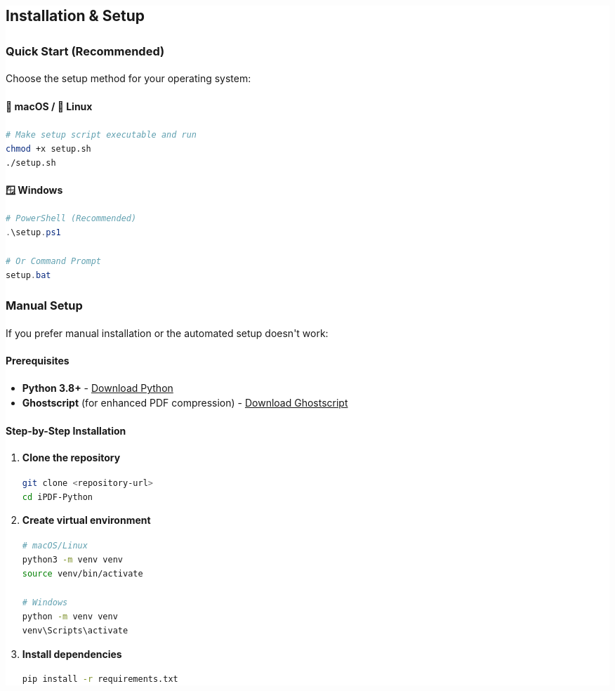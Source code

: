 ## Installation & Setup

### Quick Start (Recommended)

Choose the setup method for your operating system:

#### 🍎 macOS / 🐧 Linux
```bash
# Make setup script executable and run
chmod +x setup.sh
./setup.sh
```

#### 🪟 Windows
```powershell
# PowerShell (Recommended)
.\setup.ps1

# Or Command Prompt
setup.bat
```

### Manual Setup

If you prefer manual installation or the automated setup doesn't work:

#### Prerequisites
- **Python 3.8+** - [Download Python](https://www.python.org/downloads/)
- **Ghostscript** (for enhanced PDF compression) - [Download Ghostscript](https://www.ghostscript.com/download/gsdnld.html)

#### Step-by-Step Installation

1. **Clone the repository**
   ```bash
   git clone <repository-url>
   cd iPDF-Python
   ```

2. **Create virtual environment**
   ```bash
   # macOS/Linux
   python3 -m venv venv
   source venv/bin/activate
   
   # Windows
   python -m venv venv
   venv\Scripts\activate
   ```

3. **Install dependencies**
   ```bash
   pip install -r requirements.txt
   ```
